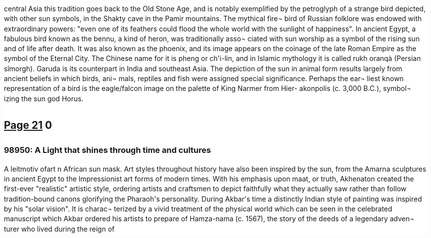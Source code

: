 central Asia this tradition goes back
to the Old Stone Age, and is notably
exemplified by the petroglyph of a
strange bird depicted, with other sun
symbols, in the Shakty cave in the
Pamir mountains. The mythical fire¬
bird of Russian folklore was
endowed with extraordinary powers:
"even one of its feathers could flood
the whole world with the sunlight
of happiness". In ancient Egypt, a
fabulous bird known as the bennu, a
kind of heron, was traditionally asso¬
ciated with sun worship as a symbol
of the rising sun and of life after
death. It was also known as the
phoenix, and its image appears on
the coinage of the late Roman Empire
as the symbol of the Eternal City.
The Chinese name for it is pheng or
ch'i-lin, and in Islamic mythology it
is called rukh oranqà (Persian
sîmorgh). Garuda is its counterpart in
India and southeast Asia.
The depiction of the sun in
animal form results largely from
ancient beliefs in which birds, ani¬
mals, reptiles and fish were assigned
special significance. Perhaps the ear¬
liest known representation of a bird
is the eagle/falcon image on the
palette of King Narmer from Hier-
akonpolis (c. 3,000 B.C.), symbol¬
izing the sun god Horus.

## [Page 21](098936engo.pdf#page=21) 0

### 98950: A Light that shines through time and cultures

A leitmotiv ofart
n African sun mask.
Art styles throughout history have
also been inspired by the sun, from
the Amarna sculptures in ancient
Egypt to the Impressionist art forms
of modern times. With his emphasis
upon maat, or truth, Akhenaton
created the first-ever "realistic"
artistic style, ordering artists and
craftsmen to depict faithfully what
they actually saw rather than follow
tradition-bound canons glorifying
the Pharaoh's personality.
During Akbar's time a distinctly
Indian style of painting was inspired
by his "solar vision". It is charac¬
terized by a vivid treatment of the
physical world which can be seen
in the celebrated manuscript which
Akbar ordered his artists to prepare
of Hamza-nama (c. 1567), the story
of the deeds of a legendary adven¬
turer who lived during the reign of